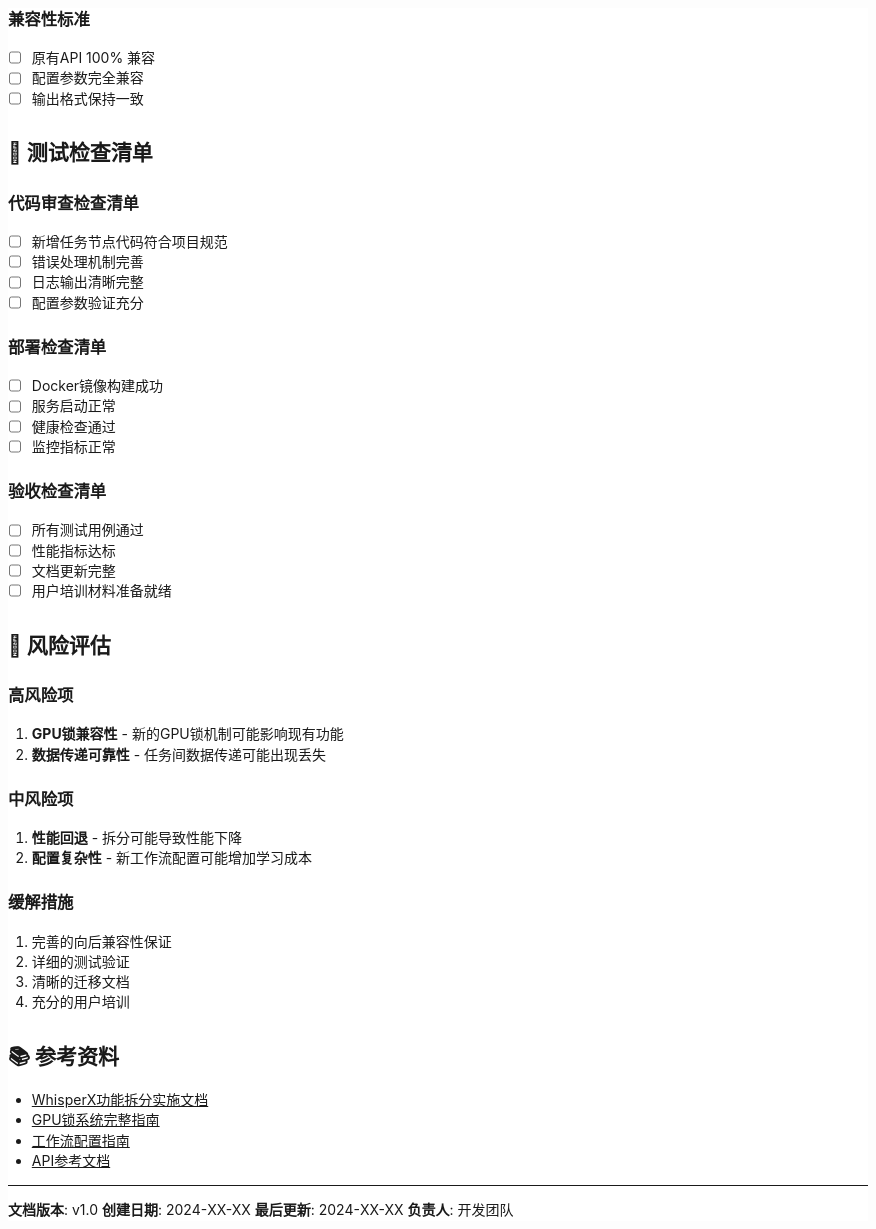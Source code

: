 ### 兼容性标准
- [ ] 原有API 100% 兼容
- [ ] 配置参数完全兼容
- [ ] 输出格式保持一致

## 📝 测试检查清单

### 代码审查检查清单
- [ ] 新增任务节点代码符合项目规范
- [ ] 错误处理机制完善
- [ ] 日志输出清晰完整
- [ ] 配置参数验证充分

### 部署检查清单
- [ ] Docker镜像构建成功
- [ ] 服务启动正常
- [ ] 健康检查通过
- [ ] 监控指标正常

### 验收检查清单
- [ ] 所有测试用例通过
- [ ] 性能指标达标
- [ ] 文档更新完整
- [ ] 用户培训材料准备就绪

## 🚨 风险评估

### 高风险项
1. **GPU锁兼容性** - 新的GPU锁机制可能影响现有功能
2. **数据传递可靠性** - 任务间数据传递可能出现丢失

### 中风险项
1. **性能回退** - 拆分可能导致性能下降
2. **配置复杂性** - 新工作流配置可能增加学习成本

### 缓解措施
1. 完善的向后兼容性保证
2. 详细的测试验证
3. 清晰的迁移文档
4. 充分的用户培训

## 📚 参考资料

- [WhisperX功能拆分实施文档](WHISPERX_SPLIT_IMPLEMENTATION.md)
- [GPU锁系统完整指南](../reference/GPU_LOCK_COMPLETE_GUIDE.md)
- [工作流配置指南](../reference/WHISPERX_WORKFLOW_GUIDE.md)
- [API参考文档](../api/API_REFERENCE.md)

---

**文档版本**: v1.0
**创建日期**: 2024-XX-XX
**最后更新**: 2024-XX-XX
**负责人**: 开发团队